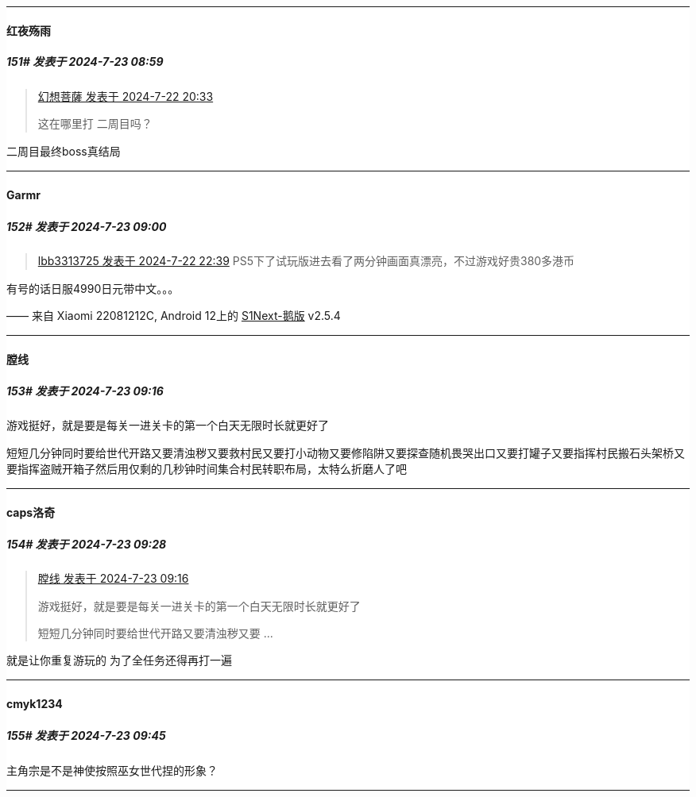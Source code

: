 
*****

####  红夜殇雨  
##### 151#       发表于 2024-7-23 08:59

<blockquote><a href="httphttps://bbs.saraba1st.com/2b/forum.php?mod=redirect&amp;goto=findpost&amp;pid=65667596&amp;ptid=2140223" target="_blank">幻想菩薩 发表于 2024-7-22 20:33</a>

这在哪里打 二周目吗？</blockquote>
二周目最终boss真结局

*****

####  Garmr  
##### 152#       发表于 2024-7-23 09:00

<blockquote><a href="httphttps://bbs.saraba1st.com/2b/forum.php?mod=redirect&amp;goto=findpost&amp;pid=65668863&amp;ptid=2140223" target="_blank">lbb3313725 发表于 2024-7-22 22:39</a>
PS5下了试玩版进去看了两分钟画面真漂亮，不过游戏好贵380多港币</blockquote>
有号的话日服4990日元带中文。。。

—— 来自 Xiaomi 22081212C, Android 12上的 [S1Next-鹅版](https://github.com/ykrank/S1-Next/releases) v2.5.4


*****

####  膛线  
##### 153#       发表于 2024-7-23 09:16

游戏挺好，就是要是每关一进关卡的第一个白天无限时长就更好了

短短几分钟同时要给世代开路又要清浊秽又要救村民又要打小动物又要修陷阱又要探查随机畏哭出口又要打罐子又要指挥村民搬石头架桥又要指挥盗贼开箱子然后用仅剩的几秒钟时间集合村民转职布局，太特么折磨人了吧


*****

####  caps洛奇  
##### 154#       发表于 2024-7-23 09:28

<blockquote><a href="httphttps://bbs.saraba1st.com/2b/forum.php?mod=redirect&amp;goto=findpost&amp;pid=65670947&amp;ptid=2140223" target="_blank">膛线 发表于 2024-7-23 09:16</a>

游戏挺好，就是要是每关一进关卡的第一个白天无限时长就更好了

短短几分钟同时要给世代开路又要清浊秽又要 ...</blockquote>
就是让你重复游玩的 为了全任务还得再打一遍


*****

####  cmyk1234  
##### 155#       发表于 2024-7-23 09:45

主角宗是不是神使按照巫女世代捏的形象？


*****
